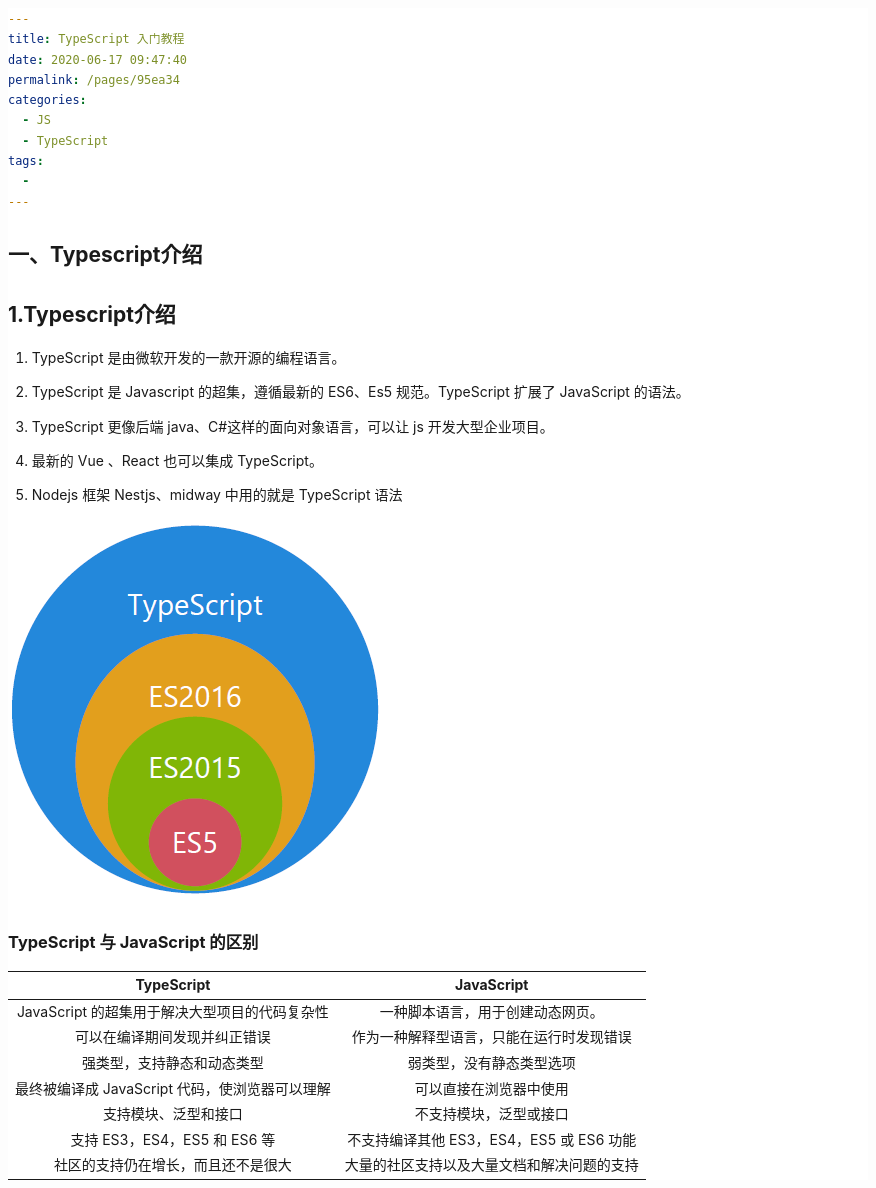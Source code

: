 ```yaml
---
title: TypeScript 入门教程
date: 2020-06-17 09:47:40
permalink: /pages/95ea34
categories: 
  - JS
  - TypeScript
tags: 
  - 
---
```

## 一、Typescript介绍 

## 1.Typescript介绍

1. TypeScript 是由微软开发的一款开源的编程语言。 

2. TypeScript 是 Javascript 的超集，遵循最新的 ES6、Es5 规范。TypeScript 扩展了 JavaScript 的语法。
3. TypeScript 更像后端 java、C#这样的面向对象语言，可以让 js 开发大型企业项目。 
4. 最新的 Vue 、React 也可以集成 TypeScript。 
5. Nodejs 框架 Nestjs、midway 中用的就是 TypeScript 语法

![t2](../img/t2.png)

### TypeScript 与 JavaScript 的区别

|                   TypeScript                   |                 JavaScript                 |
| :--------------------------------------------: | :----------------------------------------: |
| JavaScript 的超集用于解决大型项目的代码复杂性  |      一种脚本语言，用于创建动态网页。      |
|          可以在编译期间发现并纠正错误          |  作为一种解释型语言，只能在运行时发现错误  |
|           强类型，支持静态和动态类型           |          弱类型，没有静态类型选项          |
| 最终被编译成 JavaScript 代码，使浏览器可以理解 |           可以直接在浏览器中使用           |
|              支持模块、泛型和接口              |           不支持模块，泛型或接口           |
|          支持 ES3，ES4，ES5 和 ES6 等          |  不支持编译其他 ES3，ES4，ES5 或 ES6 功能  |
|       社区的支持仍在增长，而且还不是很大       | 大量的社区支持以及大量文档和解决问题的支持 |
